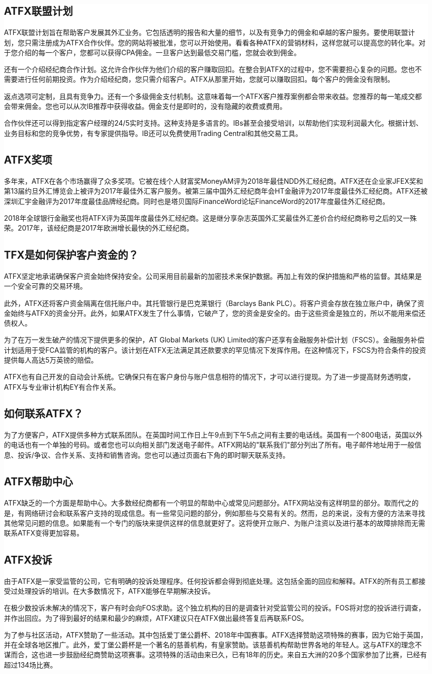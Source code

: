 ## ATFX联盟计划

ATFX联盟计划旨在帮助客户发展其外汇业务。它包括透明的报告和大量的细节，以及有竞争力的佣金和卓越的客户服务。要使用联盟计划，您只需注册成为ATFX合作伙伴。您的网站将被批准，您可以开始使用。看看各种ATFX的营销材料，这样您就可以提高您的转化率。对于您介绍的每一个客户，您都可以获得CPA佣金。一旦客户达到最低交易门槛，您就会收到佣金。

还有一个介绍经纪商合作计划。这允许合作伙伴为他们介绍的客户赚取回扣。在整合到ATFX的过程中，您不需要担心复杂的问题。您也不需要进行任何前期投资。作为介绍经纪商，您只需介绍客户。ATFX从那里开始，您就可以赚取回扣。每个客户的佣金没有限制。

返点选项可定制，且具有竞争力。还有一个多级佣金支付机制。这意味着每一个ATFX客户推荐案例都会带来收益。您推荐的每一笔成交都会带来佣金。您也可以从次IB推荐中获得收益。佣金支付是即时的，没有隐藏的收费或费用。

合作伙伴还可以得到指定客户经理的24/5实时支持。这种支持是多语言的。IBs甚至会接受培训，以帮助他们实现利润最大化。根据计划、业务目标和您的竞争优势，有专家提供指导。IB还可以免费使用Trading Central和其他交易工具。

## ATFX奖项

多年来，ATFX在各个市场赢得了众多奖项。它被在线个人财富奖MoneyAM评为2018年最佳NDD外汇经纪商。ATFX还在企业家JFEX奖和第13届约旦外汇博览会上被评为2017年最佳外汇客户服务。被第三届中国外汇经纪商年会HT金融评为2017年度最佳外汇经纪商。ATFX还被深圳汇宇金融评为2017年度最佳品牌经纪商。同时也是塔贝国际FinanceWord论坛FinanceWord的2017年度最佳外汇经纪商。

2018年全球银行金融奖也将ATFX评为英国年度最佳外汇经纪商。这是继分享杂志英国外汇奖最佳外汇差价合约经纪商称号之后的又一殊荣。2017年，该经纪商是2017年欧洲增长最快的外汇经纪商。

## TFX是如何保护客户资金的？

ATFX坚定地承诺确保客户资金始终保持安全。公司采用目前最新的加密技术来保护数据。再加上有效的保护措施和严格的监督。其结果是一个安全可靠的交易环境。

此外，ATFX还将客户资金隔离在信托账户中。其托管银行是巴克莱银行（Barclays Bank PLC）。将客户资金存放在独立账户中，确保了资金始终与ATFX的资金分开。此外，如果ATFX发生了什么事情，它破产了，您的资金是安全的。由于这些资金是独立的，所以不能用来偿还债权人。

为了在万一发生破产的情况下提供更多的保护，AT Global Markets (UK) Limited的客户还享有金融服务补偿计划（FSCS）。金融服务补偿计划适用于受FCA监管的机构的客户。该计划在ATFX无法满足其还款要求的罕见情况下发挥作用。在这种情况下，FSCS为符合条件的投资提供每人高达5万英镑的赔偿。

ATFX也有自己开发的自动会计系统。它确保只有在客户身份与账户信息相符的情况下，才可以进行提现。为了进一步提高财务透明度，ATFX与专业审计机构EY有合作关系。

## 如何联系ATFX？

为了方便客户，ATFX提供多种方式联系团队。在英国时间工作日上午9点到下午5点之间有主要的电话线。英国有一个800电话，英国以外的电话也有一个单独的号码。或者您也可以向相关部门发送电子邮件。ATFX网站的"联系我们"部分列出了所有。电子邮件地址用于一般信息、投诉/争议、合作关系、支持和销售咨询。您也可以通过页面右下角的即时聊天联系支持。

## ATFX帮助中心

ATFX缺乏的一个方面是帮助中心。大多数经纪商都有一个明显的帮助中心或常见问题部分。ATFX网站没有这样明显的部分。取而代之的是，有网络研讨会和联系客户支持的现成信息。有一些常见问题的部分，例如那些与交易有关的。然而，总的来说，没有方便的方法来寻找其他常见问题的信息。如果能有一个专门的版块来提供这样的信息就更好了。这将使开立账户、为账户注资以及进行基本的故障排除而无需联系ATFX变得更加容易。

## ATFX投诉

由于ATFX是一家受监管的公司，它有明确的投诉处理程序。任何投诉都会得到彻底处理。这包括全面的回应和解释。ATFX的所有员工都接受过处理投诉的培训。在大多数情况下，ATFX能够在早期解决投诉。

在极少数投诉未解决的情况下，客户有时会向FOS求助。这个独立机构的目的是调查针对受监管公司的投诉。FOS将对您的投诉进行调查，并作出回应。为了得到最好的结果和最少的麻烦，ATFX建议只在ATFX做出最终答复后再联系FOS。

为了参与社区活动，ATFX赞助了一些活动。其中包括爱丁堡公爵杯、2018年中国赛事。ATFX选择赞助这项特殊的赛事，因为它始于英国，并在全球各地区推广。此外，爱丁堡公爵杯是一个著名的慈善机构，有皇家赞助。该慈善机构帮助世界各地的年轻人。这与ATFX的理念不谋而合，这也进一步鼓励经纪商赞助这项赛事。这项特殊的活动由来已久，已有18年的历史。来自五大洲的20多个国家参加了比赛，已经有超过134场比赛。
